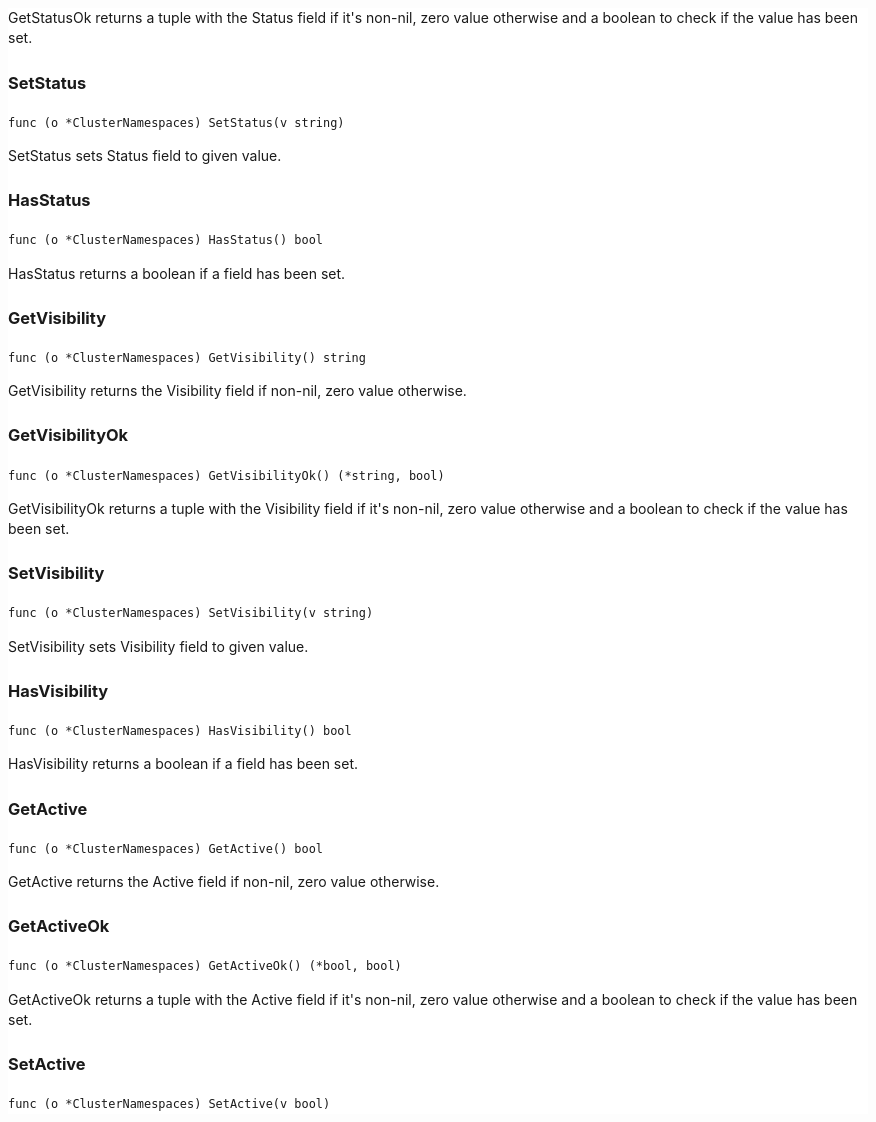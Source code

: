 GetStatusOk returns a tuple with the Status field if it's non-nil, zero value otherwise
and a boolean to check if the value has been set.

### SetStatus

`func (o *ClusterNamespaces) SetStatus(v string)`

SetStatus sets Status field to given value.

### HasStatus

`func (o *ClusterNamespaces) HasStatus() bool`

HasStatus returns a boolean if a field has been set.

### GetVisibility

`func (o *ClusterNamespaces) GetVisibility() string`

GetVisibility returns the Visibility field if non-nil, zero value otherwise.

### GetVisibilityOk

`func (o *ClusterNamespaces) GetVisibilityOk() (*string, bool)`

GetVisibilityOk returns a tuple with the Visibility field if it's non-nil, zero value otherwise
and a boolean to check if the value has been set.

### SetVisibility

`func (o *ClusterNamespaces) SetVisibility(v string)`

SetVisibility sets Visibility field to given value.

### HasVisibility

`func (o *ClusterNamespaces) HasVisibility() bool`

HasVisibility returns a boolean if a field has been set.

### GetActive

`func (o *ClusterNamespaces) GetActive() bool`

GetActive returns the Active field if non-nil, zero value otherwise.

### GetActiveOk

`func (o *ClusterNamespaces) GetActiveOk() (*bool, bool)`

GetActiveOk returns a tuple with the Active field if it's non-nil, zero value otherwise
and a boolean to check if the value has been set.

### SetActive

`func (o *ClusterNamespaces) SetActive(v bool)`
